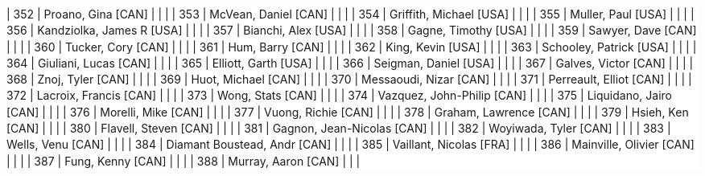 | 352 | Proano, Gina [CAN] |  |  |
| 353 | McVean, Daniel [CAN] |  |  |
| 354 | Griffith, Michael [USA] |  |  |
| 355 | Muller, Paul [USA] |  |  |
| 356 | Kandziolka, James R [USA] |  |  |
| 357 | Bianchi, Alex [USA] |  |  |
| 358 | Gagne, Timothy [USA] |  |  |
| 359 | Sawyer, Dave [CAN] |  |  |
| 360 | Tucker, Cory [CAN] |  |  |
| 361 | Hum, Barry [CAN] |  |  |
| 362 | King, Kevin [USA] |  |  |
| 363 | Schooley, Patrick [USA] |  |  |
| 364 | Giuliani, Lucas [CAN] |  |  |
| 365 | Elliott, Garth [USA] |  |  |
| 366 | Seigman, Daniel [USA] |  |  |
| 367 | Galves, Victor [CAN] |  |  |
| 368 | Znoj, Tyler [CAN] |  |  |
| 369 | Huot, Michael [CAN] |  |  |
| 370 | Messaoudi, Nizar [CAN] |  |  |
| 371 | Perreault, Elliot [CAN] |  |  |
| 372 | Lacroix, Francis [CAN] |  |  |
| 373 | Wong, Stats [CAN] |  |  |
| 374 | Vazquez, John-Philip [CAN] |  |  |
| 375 | Liquidano, Jairo [CAN] |  |  |
| 376 | Morelli, Mike [CAN] |  |  |
| 377 | Vuong, Richie [CAN] |  |  |
| 378 | Graham, Lawrence [CAN] |  |  |
| 379 | Hsieh, Ken [CAN] |  |  |
| 380 | Flavell, Steven [CAN] |  |  |
| 381 | Gagnon, Jean-Nicolas [CAN] |  |  |
| 382 | Woyiwada, Tyler [CAN] |  |  |
| 383 | Wells, Venu [CAN] |  |  |
| 384 | Diamant Boustead, Andr [CAN] |  |  |
| 385 | Vaillant, Nicolas [FRA] |  |  |
| 386 | Mainville, Olivier [CAN] |  |  |
| 387 | Fung, Kenny [CAN] |  |  |
| 388 | Murray, Aaron [CAN] |  |  |